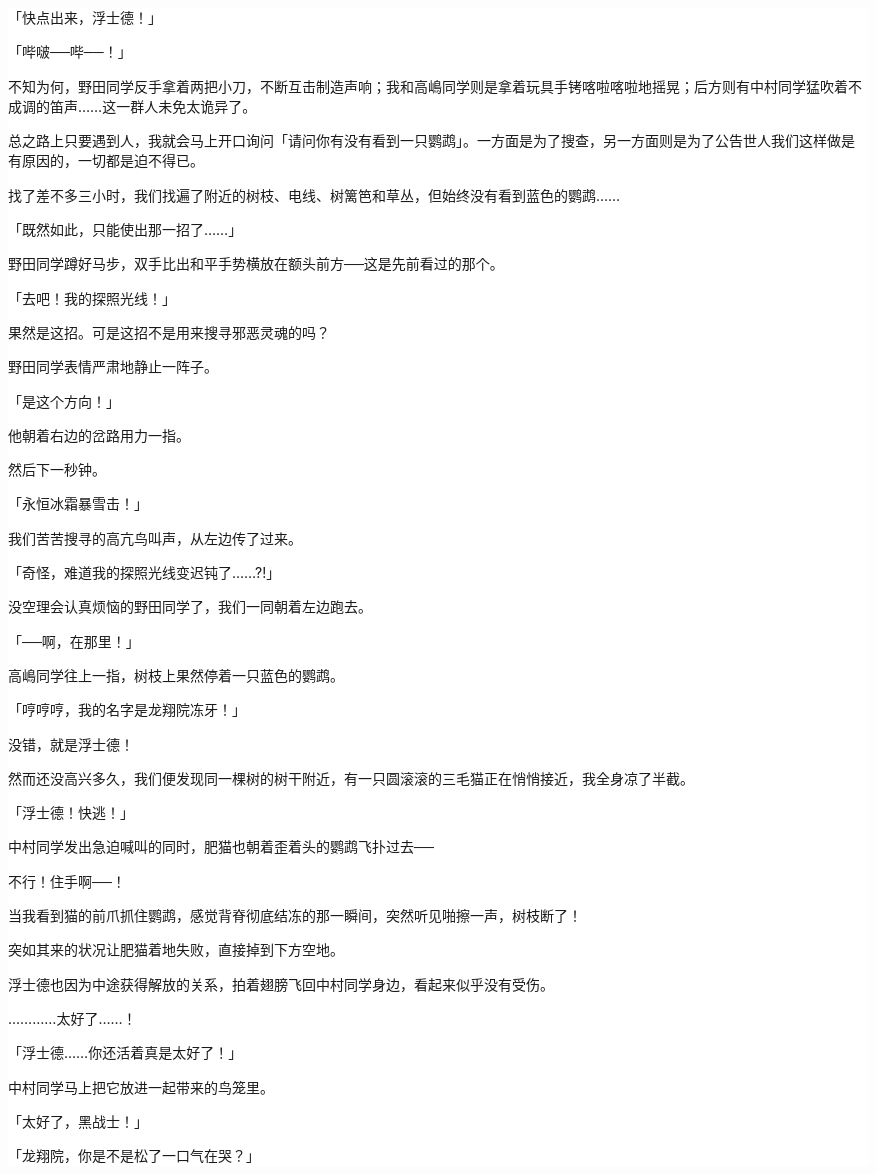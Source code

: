 「快点出来，浮士德！」

「哔啵──哔──！」

不知为何，野田同学反手拿着两把小刀，不断互击制造声响；我和高嶋同学则是拿着玩具手铐喀啦喀啦地摇晃；后方则有中村同学猛吹着不成调的笛声……这一群人未免太诡异了。

总之路上只要遇到人，我就会马上开口询问「请问你有没有看到一只鹦鹉」。一方面是为了搜查，另一方面则是为了公告世人我们这样做是有原因的，一切都是迫不得已。

找了差不多三小时，我们找遍了附近的树枝、电线、树篱笆和草丛，但始终没有看到蓝色的鹦鹉……

「既然如此，只能使出那一招了……」

野田同学蹲好马步，双手比出和平手势横放在额头前方──这是先前看过的那个。

「去吧！我的探照光线！」

果然是这招。可是这招不是用来搜寻邪恶灵魂的吗？

野田同学表情严肃地静止一阵子。

「是这个方向！」

他朝着右边的岔路用力一指。

然后下一秒钟。

「永恒冰霜暴雪击！」

我们苦苦搜寻的高亢鸟叫声，从左边传了过来。

「奇怪，难道我的探照光线变迟钝了……?!」

没空理会认真烦恼的野田同学了，我们一同朝着左边跑去。

「──啊，在那里！」

高嶋同学往上一指，树枝上果然停着一只蓝色的鹦鹉。

「哼哼哼，我的名字是龙翔院冻牙！」

没错，就是浮士德！

然而还没高兴多久，我们便发现同一棵树的树干附近，有一只圆滚滚的三毛猫正在悄悄接近，我全身凉了半截。

「浮士德！快逃！」

中村同学发出急迫喊叫的同时，肥猫也朝着歪着头的鹦鹉飞扑过去──

不行！住手啊──！

当我看到猫的前爪抓住鹦鹉，感觉背脊彻底结冻的那一瞬间，突然听见啪擦一声，树枝断了！

突如其来的状况让肥猫着地失败，直接掉到下方空地。

浮士德也因为中途获得解放的关系，拍着翅膀飞回中村同学身边，看起来似乎没有受伤。

…………太好了……！

「浮士德……你还活着真是太好了！」

中村同学马上把它放进一起带来的鸟笼里。

「太好了，黑战士！」

「龙翔院，你是不是松了一口气在哭？」
